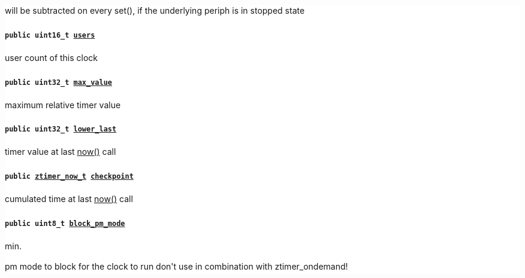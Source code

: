 will be subtracted on every set(), if the underlying periph is in stopped state

#### `public uint16_t `[`users`](#structztimer__clock_1a76db8b7ef477f47121f03518665ea22d) 

user count of this clock

#### `public uint32_t `[`max_value`](#structztimer__clock_1a573b0416803d364c843558f58dea27f5) 

maximum relative timer value

#### `public uint32_t `[`lower_last`](#structztimer__clock_1a4c1ab91200109112c91304d30185680b) 

timer value at last [now()](./doc/starlight-docs/src/content/docs/apidoc/api-undefined.md#namespaceriot_1a9b88c54f8020b254c8791325c525634e) call

#### `public `[`ztimer_now_t`](./doc/starlight-docs/src/content/docs/apidoc/api-undefined.md#group__sys__ztimer_1gab5514d8cb5abf5fb540565fd3d070f0f)` `[`checkpoint`](#structztimer__clock_1a637ef98236482db411ab9aa2f22e610a) 

cumulated time at last [now()](./doc/starlight-docs/src/content/docs/apidoc/api-undefined.md#namespaceriot_1a9b88c54f8020b254c8791325c525634e) call

#### `public uint8_t `[`block_pm_mode`](#structztimer__clock_1afb6702849c39cf679007958e53b99fa6) 

min.

pm mode to block for the clock to run don't use in combination with ztimer_ondemand!

